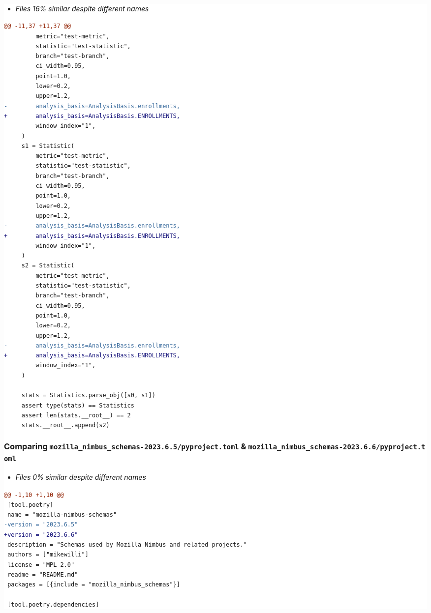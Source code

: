  * *Files 16% similar despite different names*

```diff
@@ -11,37 +11,37 @@
         metric="test-metric",
         statistic="test-statistic",
         branch="test-branch",
         ci_width=0.95,
         point=1.0,
         lower=0.2,
         upper=1.2,
-        analysis_basis=AnalysisBasis.enrollments,
+        analysis_basis=AnalysisBasis.ENROLLMENTS,
         window_index="1",
     )
     s1 = Statistic(
         metric="test-metric",
         statistic="test-statistic",
         branch="test-branch",
         ci_width=0.95,
         point=1.0,
         lower=0.2,
         upper=1.2,
-        analysis_basis=AnalysisBasis.enrollments,
+        analysis_basis=AnalysisBasis.ENROLLMENTS,
         window_index="1",
     )
     s2 = Statistic(
         metric="test-metric",
         statistic="test-statistic",
         branch="test-branch",
         ci_width=0.95,
         point=1.0,
         lower=0.2,
         upper=1.2,
-        analysis_basis=AnalysisBasis.enrollments,
+        analysis_basis=AnalysisBasis.ENROLLMENTS,
         window_index="1",
     )
 
     stats = Statistics.parse_obj([s0, s1])
     assert type(stats) == Statistics
     assert len(stats.__root__) == 2
     stats.__root__.append(s2)
```

### Comparing `mozilla_nimbus_schemas-2023.6.5/pyproject.toml` & `mozilla_nimbus_schemas-2023.6.6/pyproject.toml`

 * *Files 0% similar despite different names*

```diff
@@ -1,10 +1,10 @@
 [tool.poetry]
 name = "mozilla-nimbus-schemas"
-version = "2023.6.5"
+version = "2023.6.6"
 description = "Schemas used by Mozilla Nimbus and related projects."
 authors = ["mikewilli"]
 license = "MPL 2.0"
 readme = "README.md"
 packages = [{include = "mozilla_nimbus_schemas"}]
 
 [tool.poetry.dependencies]
```
